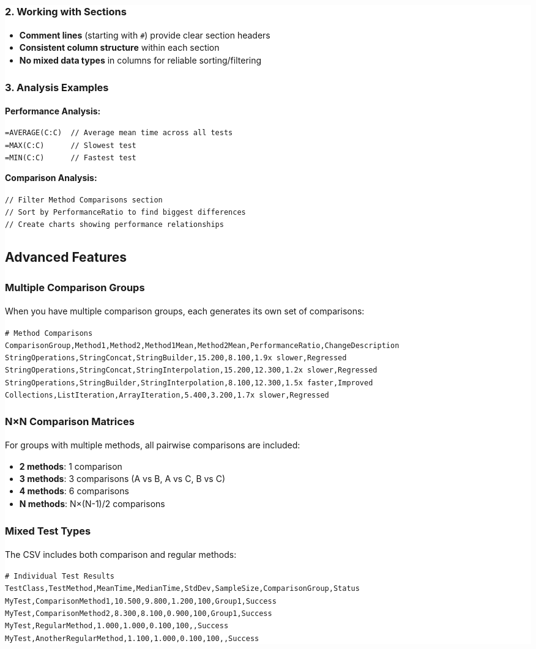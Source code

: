 ### 2. Working with Sections

- **Comment lines** (starting with `#`) provide clear section headers
- **Consistent column structure** within each section
- **No mixed data types** in columns for reliable sorting/filtering

### 3. Analysis Examples

**Performance Analysis:**
```excel
=AVERAGE(C:C)  // Average mean time across all tests
=MAX(C:C)      // Slowest test
=MIN(C:C)      // Fastest test
```

**Comparison Analysis:**
```excel
// Filter Method Comparisons section
// Sort by PerformanceRatio to find biggest differences
// Create charts showing performance relationships
```

## Advanced Features

### Multiple Comparison Groups

When you have multiple comparison groups, each generates its own set of comparisons:

```csv
# Method Comparisons
ComparisonGroup,Method1,Method2,Method1Mean,Method2Mean,PerformanceRatio,ChangeDescription
StringOperations,StringConcat,StringBuilder,15.200,8.100,1.9x slower,Regressed
StringOperations,StringConcat,StringInterpolation,15.200,12.300,1.2x slower,Regressed
StringOperations,StringBuilder,StringInterpolation,8.100,12.300,1.5x faster,Improved
Collections,ListIteration,ArrayIteration,5.400,3.200,1.7x slower,Regressed
```

### N×N Comparison Matrices

For groups with multiple methods, all pairwise comparisons are included:

- **2 methods**: 1 comparison
- **3 methods**: 3 comparisons (A vs B, A vs C, B vs C)
- **4 methods**: 6 comparisons
- **N methods**: N×(N-1)/2 comparisons

### Mixed Test Types

The CSV includes both comparison and regular methods:

```csv
# Individual Test Results
TestClass,TestMethod,MeanTime,MedianTime,StdDev,SampleSize,ComparisonGroup,Status
MyTest,ComparisonMethod1,10.500,9.800,1.200,100,Group1,Success
MyTest,ComparisonMethod2,8.300,8.100,0.900,100,Group1,Success
MyTest,RegularMethod,1.000,1.000,0.100,100,,Success
MyTest,AnotherRegularMethod,1.100,1.000,0.100,100,,Success
```
